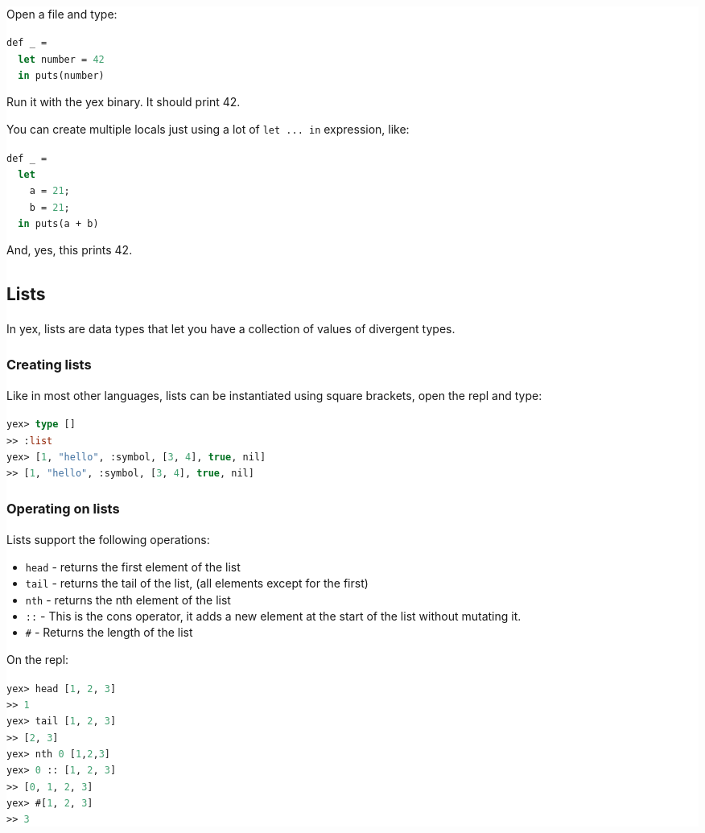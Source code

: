 Open a file and type:

```ml
def _ =
  let number = 42
  in puts(number)
```

Run it with the yex binary. It should print 42.

You can create multiple locals just using a lot of `let ... in` expression,
like:

```ml
def _ =
  let
    a = 21;
    b = 21;
  in puts(a + b)
```

And, yes, this prints 42.

## Lists

In yex, lists are data types that let you have a collection of values of divergent types.

### Creating lists

Like in most other languages, lists can be instantiated using square brackets, open the
repl and type:

```ml
yex> type []
>> :list
yex> [1, "hello", :symbol, [3, 4], true, nil]
>> [1, "hello", :symbol, [3, 4], true, nil]
```

### Operating on lists

Lists support the following operations:

- `head` - returns the first element of the list
- `tail` - returns the tail of the list, (all elements except for the first)
- `nth` - returns the nth element of the list
- `::` - This is the cons operator, it adds a new element at the start of the
    list without mutating it.
- `#` - Returns the length of the list

On the repl:

```ml
yex> head [1, 2, 3]
>> 1
yex> tail [1, 2, 3]
>> [2, 3]
yex> nth 0 [1,2,3]
yex> 0 :: [1, 2, 3]
>> [0, 1, 2, 3]
yex> #[1, 2, 3]
>> 3
```
